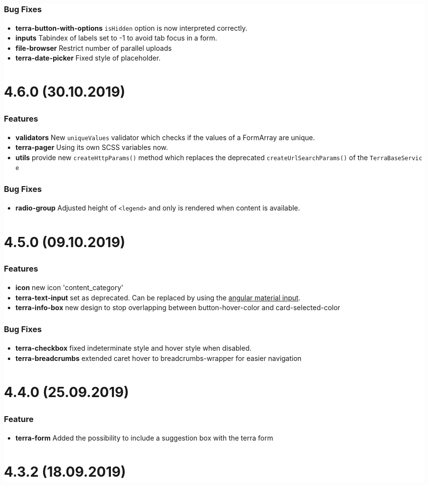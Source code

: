 ### Bug Fixes

-   **terra-button-with-options** `isHidden` option is now interpreted correctly.
-   **inputs** Tabindex of labels set to -1 to avoid tab focus in a form.
-   **file-browser** Restrict number of parallel uploads
-   **terra-date-picker** Fixed style of placeholder.

<a name="4.6.0"></a>

# 4.6.0 (30.10.2019)

### Features

-   **validators** New `uniqueValues` validator which checks if the values of a FormArray are unique.
-   **terra-pager** Using its own SCSS variables now.
-   **utils** provide new `createHttpParams()` method which replaces the deprecated `createUrlSearchParams()` of the `TerraBaseService`

### Bug Fixes

-   **radio-group** Adjusted height of `<legend>` and only is rendered when content is available.

<a name="4.5.0"></a>

# 4.5.0 (09.10.2019)

### Features

-   **icon** new icon 'content_category'
-   **terra-text-input** set as deprecated. Can be replaced by using the [angular material input](https://material.angular.io/components/input/overview).
-   **terra-info-box** new design to stop overlapping between button-hover-color and card-selected-color

### Bug Fixes

-   **terra-checkbox** fixed indeterminate style and hover style when disabled.
-   **terra-breadcrumbs** extended caret hover to breadcrumbs-wrapper for easier navigation

<a name="4.4.0"></a>

# 4.4.0 (25.09.2019)

### Feature

-   **terra-form** Added the possibility to include a suggestion box with the terra form

<a name="4.3.2"></a>

# 4.3.2 (18.09.2019)
